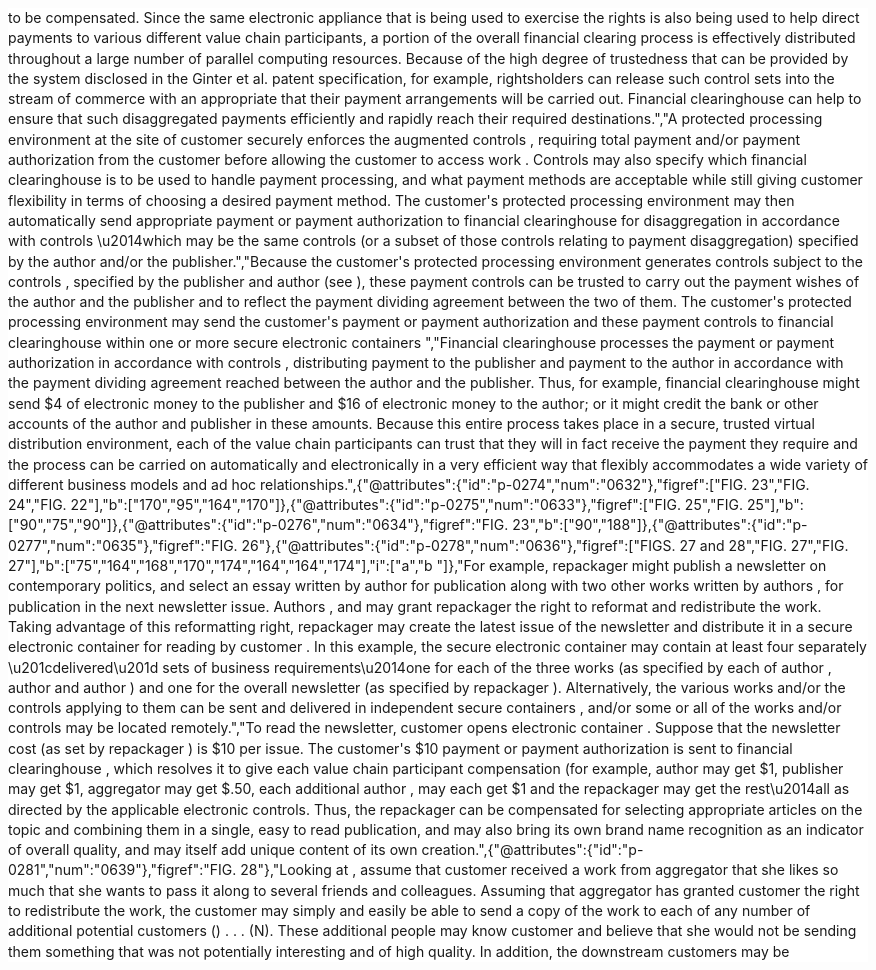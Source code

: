 to be compensated. Since the same electronic appliance  that is being used to exercise the rights is also being used to help direct payments to various different value chain participants, a portion of the overall financial clearing process is effectively distributed throughout a large number of parallel computing resources. Because of the high degree of trustedness that can be provided by the system disclosed in the Ginter et al. patent specification, for example, rightsholders can release such control sets  into the stream of commerce with an appropriate that their payment arrangements will be carried out. Financial clearinghouse  can help to ensure that such disaggregated payments efficiently and rapidly reach their required destinations.","A protected processing environment  at the site of customer  securely enforces the augmented controls , requiring total payment and\/or payment authorization from the customer  before allowing the customer to access work . Controls may also specify which financial clearinghouse  is to be used to handle payment processing, and what payment methods are acceptable while still giving customer  flexibility in terms of choosing a desired payment method. The customer's protected processing environment may then automatically send appropriate payment or payment authorization to financial clearinghouse  for disaggregation in accordance with controls \u2014which may be the same controls (or a subset of those controls relating to payment disaggregation) specified by the author and\/or the publisher.","Because the customer's protected processing environment generates controls subject to the controls , specified by the publisher and author (see ), these payment controls can be trusted to carry out the payment wishes of the author and the publisher and to reflect the payment dividing agreement between the two of them. The customer's protected processing environment may send the customer's payment or payment authorization and these payment controls to financial clearinghouse  within one or more secure electronic containers ","Financial clearinghouse  processes the payment or payment authorization in accordance with controls , distributing payment to the publisher and payment to the author in accordance with the payment dividing agreement reached between the author and the publisher. Thus, for example, financial clearinghouse  might send $4 of electronic money to the publisher and $16 of electronic money to the author; or it might credit the bank or other accounts of the author and publisher in these amounts. Because this entire process takes place in a secure, trusted virtual distribution environment, each of the value chain participants can trust that they will in fact receive the payment they require and the process can be carried on automatically and electronically in a very efficient way that flexibly accommodates a wide variety of different business models and ad hoc relationships.",{"@attributes":{"id":"p-0274","num":"0632"},"figref":["FIG. 23","FIG. 24","FIG. 22"],"b":["170","95","164","170"]},{"@attributes":{"id":"p-0275","num":"0633"},"figref":["FIG. 25","FIG. 25"],"b":["90","75","90"]},{"@attributes":{"id":"p-0276","num":"0634"},"figref":"FIG. 23","b":["90","188"]},{"@attributes":{"id":"p-0277","num":"0635"},"figref":"FIG. 26"},{"@attributes":{"id":"p-0278","num":"0636"},"figref":["FIGS. 27 and 28","FIG. 27","FIG. 27"],"b":["75","164","168","170","174","164","164","174"],"i":["a","b "]},"For example, repackager  might publish a newsletter on contemporary politics, and select an essay written by author  for publication along with two other works written by authors , for publication in the next newsletter issue. Authors , and may grant repackager  the right to reformat and redistribute the work. Taking advantage of this reformatting right, repackager  may create the latest issue of the newsletter and distribute it in a secure electronic container for reading by customer . In this example, the secure electronic container may contain at least four separately \u201cdelivered\u201d sets of business requirements\u2014one for each of the three works (as specified by each of author , author and author ) and one for the overall newsletter (as specified by repackager ). Alternatively, the various works and\/or the controls applying to them can be sent and delivered in independent secure containers , and\/or some or all of the works and\/or controls may be located remotely.","To read the newsletter, customer  opens electronic container . Suppose that the newsletter cost (as set by repackager ) is $10 per issue. The customer's $10 payment or payment authorization is sent to financial clearinghouse , which resolves it to give each value chain participant compensation (for example, author  may get $1, publisher  may get $1, aggregator  may get $.50, each additional author , may each get $1 and the repackager  may get the rest\u2014all as directed by the applicable electronic controls. Thus, the repackager can be compensated for selecting appropriate articles on the topic and combining them in a single, easy to read publication, and may also bring its own brand name recognition as an indicator of overall quality, and may itself add unique content of its own creation.",{"@attributes":{"id":"p-0281","num":"0639"},"figref":"FIG. 28"},"Looking at , assume that customer  received a work from aggregator  that she likes so much that she wants to pass it along to several friends and colleagues. Assuming that aggregator  has granted customer  the right to redistribute the work, the customer may simply and easily be able to send a copy of the work to each of any number of additional potential customers () . . . (N). These additional people may know customer  and believe that she would not be sending them something that was not potentially interesting and of high quality. In addition, the downstream customers may be